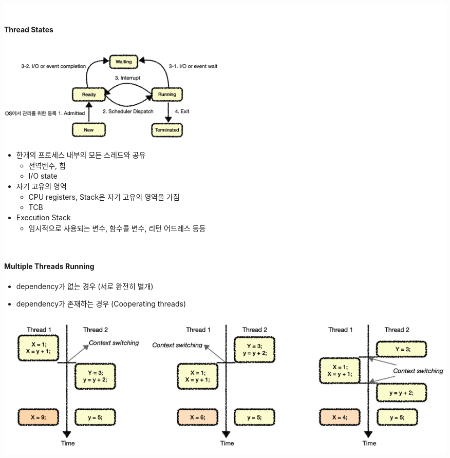 <br/> 

#### Thread States

<img src="readme.assets/image-20201217205812948.png" alt="image-20201217205812948" width ="50%" />

- 한개의 프로세스 내부의 모든 스레드와 공유	
  - 전역변수, 힙
  - I/O state
- 자기 고유의 영역
  - CPU registers, Stack은 자기 고유의 영역을 가짐
  - TCB
- Execution Stack
  - 임시적으로 사용되는 변수, 함수콜 변수, 리턴 어드레스 등등

<br/> 

#### Multiple Threads Running

- dependency가 없는 경우 (서로 완전히 별개)

- dependency가 존재하는 경우 (Cooperating threads)

  <img src="readme.assets/image-20201217211926966.png" alt="image-20201217211926966" width = "100%" />
